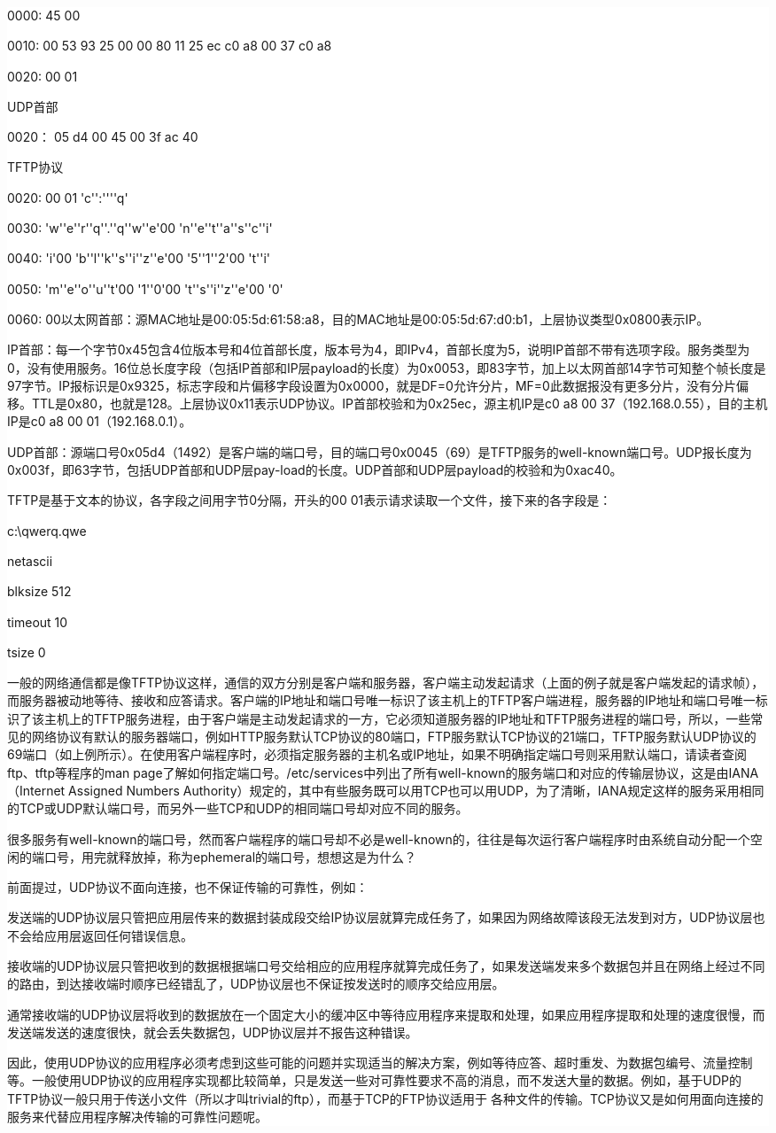 0000: 45 00

0010: 00 53 93 25 00 00 80 11 25 ec c0 a8 00 37 c0 a8

0020: 00 01

UDP首部

0020： 05 d4 00 45 00 3f ac 40

TFTP协议

0020: 00 01 'c'':''\''q'

0030: 'w''e''r''q''.''q''w''e'00 'n''e''t''a''s''c''i'

0040: 'i'00 'b''l''k''s''i''z''e'00 '5''1''2'00 't''i'

0050: 'm''e''o''u''t'00 '1''0'00 't''s''i''z''e'00 '0'

0060: 00以太网首部：源MAC地址是00:05:5d:61:58:a8，目的MAC地址是00:05:5d:67:d0:b1，上层协议类型0x0800表示IP。

IP首部：每一个字节0x45包含4位版本号和4位首部长度，版本号为4，即IPv4，首部长度为5，说明IP首部不带有选项字段。服务类型为0，没有使用服务。16位总长度字段（包括IP首部和IP层payload的长度）为0x0053，即83字节，加上以太网首部14字节可知整个帧长度是97字节。IP报标识是0x9325，标志字段和片偏移字段设置为0x0000，就是DF=0允许分片，MF=0此数据报没有更多分片，没有分片偏移。TTL是0x80，也就是128。上层协议0x11表示UDP协议。IP首部校验和为0x25ec，源主机IP是c0 a8 00 37（192.168.0.55），目的主机IP是c0 a8 00 01（192.168.0.1）。

UDP首部：源端口号0x05d4（1492）是客户端的端口号，目的端口号0x0045（69）是TFTP服务的well-known端口号。UDP报长度为0x003f，即63字节，包括UDP首部和UDP层pay-load的长度。UDP首部和UDP层payload的校验和为0xac40。

TFTP是基于文本的协议，各字段之间用字节0分隔，开头的00 01表示请求读取一个文件，接下来的各字段是：

c:\qwerq.qwe

netascii

blksize 512

timeout 10

tsize 0

一般的网络通信都是像TFTP协议这样，通信的双方分别是客户端和服务器，客户端主动发起请求（上面的例子就是客户端发起的请求帧），而服务器被动地等待、接收和应答请求。客户端的IP地址和端口号唯一标识了该主机上的TFTP客户端进程，服务器的IP地址和端口号唯一标识了该主机上的TFTP服务进程，由于客户端是主动发起请求的一方，它必须知道服务器的IP地址和TFTP服务进程的端口号，所以，一些常见的网络协议有默认的服务器端口，例如HTTP服务默认TCP协议的80端口，FTP服务默认TCP协议的21端口，TFTP服务默认UDP协议的69端口（如上例所示）。在使用客户端程序时，必须指定服务器的主机名或IP地址，如果不明确指定端口号则采用默认端口，请读者查阅ftp、tftp等程序的man page了解如何指定端口号。/etc/services中列出了所有well-known的服务端口和对应的传输层协议，这是由IANA（Internet Assigned Numbers Authority）规定的，其中有些服务既可以用TCP也可以用UDP，为了清晰，IANA规定这样的服务采用相同的TCP或UDP默认端口号，而另外一些TCP和UDP的相同端口号却对应不同的服务。

很多服务有well-known的端口号，然而客户端程序的端口号却不必是well-known的，往往是每次运行客户端程序时由系统自动分配一个空闲的端口号，用完就释放掉，称为ephemeral的端口号，想想这是为什么？

前面提过，UDP协议不面向连接，也不保证传输的可靠性，例如：

发送端的UDP协议层只管把应用层传来的数据封装成段交给IP协议层就算完成任务了，如果因为网络故障该段无法发到对方，UDP协议层也不会给应用层返回任何错误信息。

接收端的UDP协议层只管把收到的数据根据端口号交给相应的应用程序就算完成任务了，如果发送端发来多个数据包并且在网络上经过不同的路由，到达接收端时顺序已经错乱了，UDP协议层也不保证按发送时的顺序交给应用层。

通常接收端的UDP协议层将收到的数据放在一个固定大小的缓冲区中等待应用程序来提取和处理，如果应用程序提取和处理的速度很慢，而发送端发送的速度很快，就会丢失数据包，UDP协议层并不报告这种错误。

因此，使用UDP协议的应用程序必须考虑到这些可能的问题并实现适当的解决方案，例如等待应答、超时重发、为数据包编号、流量控制等。一般使用UDP协议的应用程序实现都比较简单，只是发送一些对可靠性要求不高的消息，而不发送大量的数据。例如，基于UDP的TFTP协议一般只用于传送小文件（所以才叫trivial的ftp），而基于TCP的FTP协议适用于 各种文件的传输。TCP协议又是如何用面向连接的服务来代替应用程序解决传输的可靠性问题呢。
